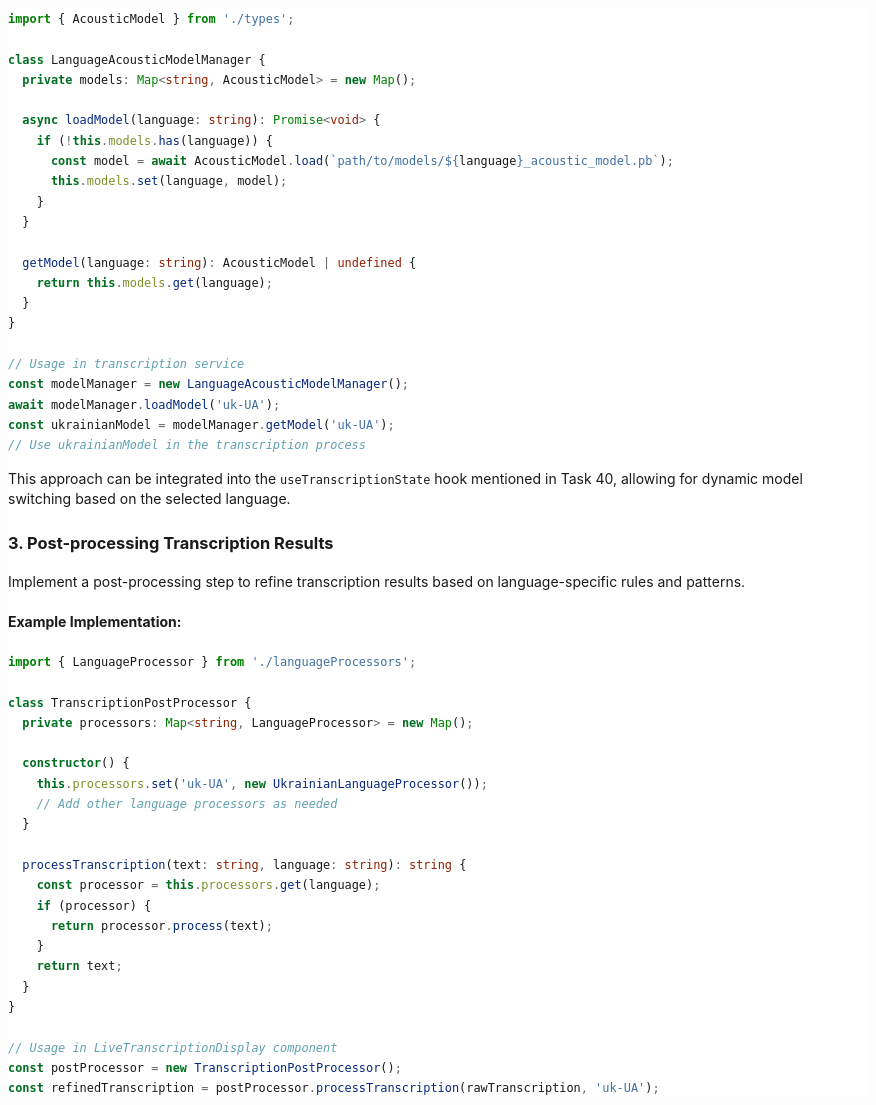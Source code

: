 ```typescript
import { AcousticModel } from './types';

class LanguageAcousticModelManager {
  private models: Map<string, AcousticModel> = new Map();

  async loadModel(language: string): Promise<void> {
    if (!this.models.has(language)) {
      const model = await AcousticModel.load(`path/to/models/${language}_acoustic_model.pb`);
      this.models.set(language, model);
    }
  }

  getModel(language: string): AcousticModel | undefined {
    return this.models.get(language);
  }
}

// Usage in transcription service
const modelManager = new LanguageAcousticModelManager();
await modelManager.loadModel('uk-UA');
const ukrainianModel = modelManager.getModel('uk-UA');
// Use ukrainianModel in the transcription process
```

This approach can be integrated into the `useTranscriptionState` hook mentioned in Task 40, allowing for dynamic model switching based on the selected language.

### 3. Post-processing Transcription Results

Implement a post-processing step to refine transcription results based on language-specific rules and patterns.

#### Example Implementation:

```typescript
import { LanguageProcessor } from './languageProcessors';

class TranscriptionPostProcessor {
  private processors: Map<string, LanguageProcessor> = new Map();

  constructor() {
    this.processors.set('uk-UA', new UkrainianLanguageProcessor());
    // Add other language processors as needed
  }

  processTranscription(text: string, language: string): string {
    const processor = this.processors.get(language);
    if (processor) {
      return processor.process(text);
    }
    return text;
  }
}

// Usage in LiveTranscriptionDisplay component
const postProcessor = new TranscriptionPostProcessor();
const refinedTranscription = postProcessor.processTranscription(rawTranscription, 'uk-UA');
```
